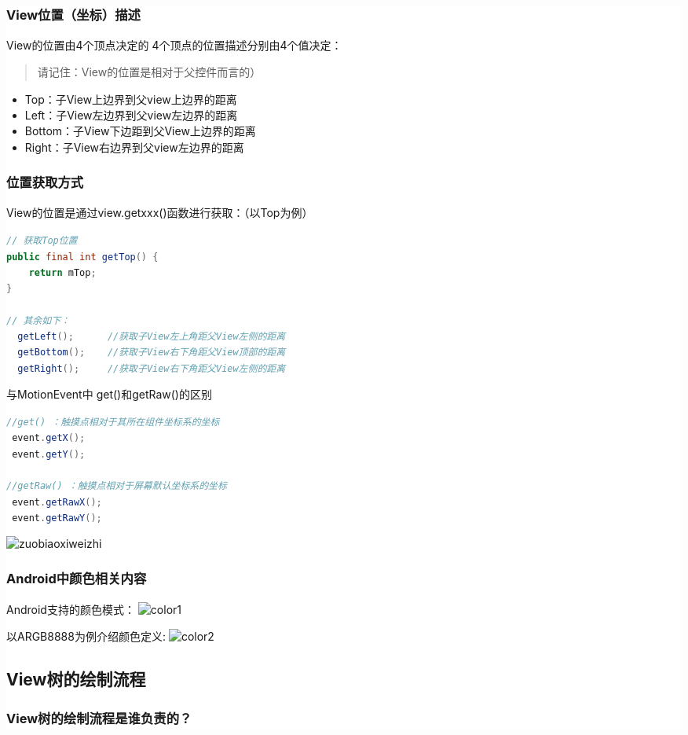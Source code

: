 ###  View位置（坐标）描述

View的位置由4个顶点决定的
4个顶点的位置描述分别由4个值决定：

> 请记住：View的位置是相对于父控件而言的）

- Top：子View上边界到父view上边界的距离
- Left：子View左边界到父view左边界的距离
- Bottom：子View下边距到父View上边界的距离
- Right：子View右边界到父view左边界的距离

### 位置获取方式

View的位置是通过view.getxxx()函数进行获取：（以Top为例）

```java
// 获取Top位置
public final int getTop() {  
    return mTop;  
}  

// 其余如下：
  getLeft();      //获取子View左上角距父View左侧的距离
  getBottom();    //获取子View右下角距父View顶部的距离
  getRight();     //获取子View右下角距父View左侧的距离
```

与MotionEvent中 get()和getRaw()的区别

```java
//get() ：触摸点相对于其所在组件坐标系的坐标
 event.getX();       
 event.getY();

//getRaw() ：触摸点相对于屏幕默认坐标系的坐标
 event.getRawX();    
 event.getRawY();
```

![zuobiaoxiweizhi](https://raw.githubusercontent.com/xiaomanwong/static_file/master/images/zuobiaoxiweizhi.png)

### Android中颜色相关内容

Android支持的颜色模式：
![color1](https://raw.githubusercontent.com/xiaomanwong/static_file/master/images/color1.png)

以ARGB8888为例介绍颜色定义:
![color2](https://raw.githubusercontent.com/xiaomanwong/static_file/master/images/color2.png)

## View树的绘制流程

### View树的绘制流程是谁负责的？

